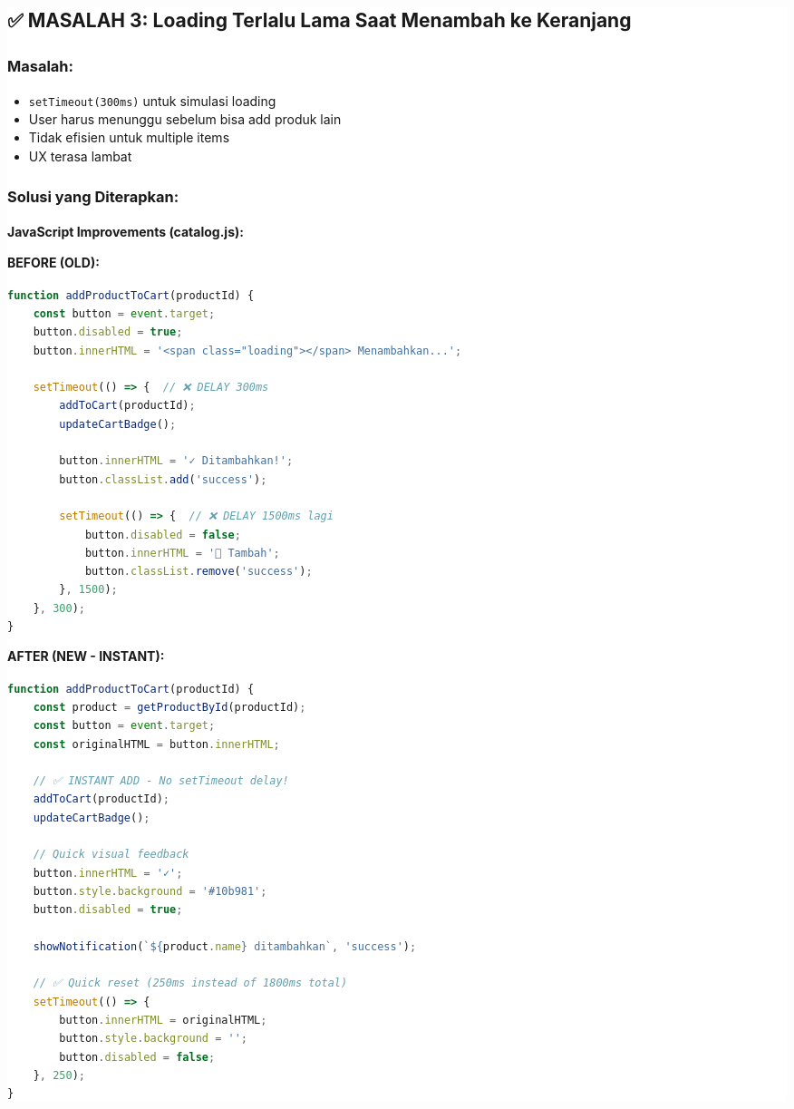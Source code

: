 
## ✅ **MASALAH 3: Loading Terlalu Lama Saat Menambah ke Keranjang**

### Masalah:
- `setTimeout(300ms)` untuk simulasi loading
- User harus menunggu sebelum bisa add produk lain
- Tidak efisien untuk multiple items
- UX terasa lambat

### Solusi yang Diterapkan:

**JavaScript Improvements (catalog.js):**

**BEFORE (OLD):**
```javascript
function addProductToCart(productId) {
    const button = event.target;
    button.disabled = true;
    button.innerHTML = '<span class="loading"></span> Menambahkan...';

    setTimeout(() => {  // ❌ DELAY 300ms
        addToCart(productId);
        updateCartBadge();

        button.innerHTML = '✓ Ditambahkan!';
        button.classList.add('success');

        setTimeout(() => {  // ❌ DELAY 1500ms lagi
            button.disabled = false;
            button.innerHTML = '🛒 Tambah';
            button.classList.remove('success');
        }, 1500);
    }, 300);
}
```

**AFTER (NEW - INSTANT):**
```javascript
function addProductToCart(productId) {
    const product = getProductById(productId);
    const button = event.target;
    const originalHTML = button.innerHTML;

    // ✅ INSTANT ADD - No setTimeout delay!
    addToCart(productId);
    updateCartBadge();

    // Quick visual feedback
    button.innerHTML = '✓';
    button.style.background = '#10b981';
    button.disabled = true;

    showNotification(`${product.name} ditambahkan`, 'success');

    // ✅ Quick reset (250ms instead of 1800ms total)
    setTimeout(() => {
        button.innerHTML = originalHTML;
        button.style.background = '';
        button.disabled = false;
    }, 250);
}
```
